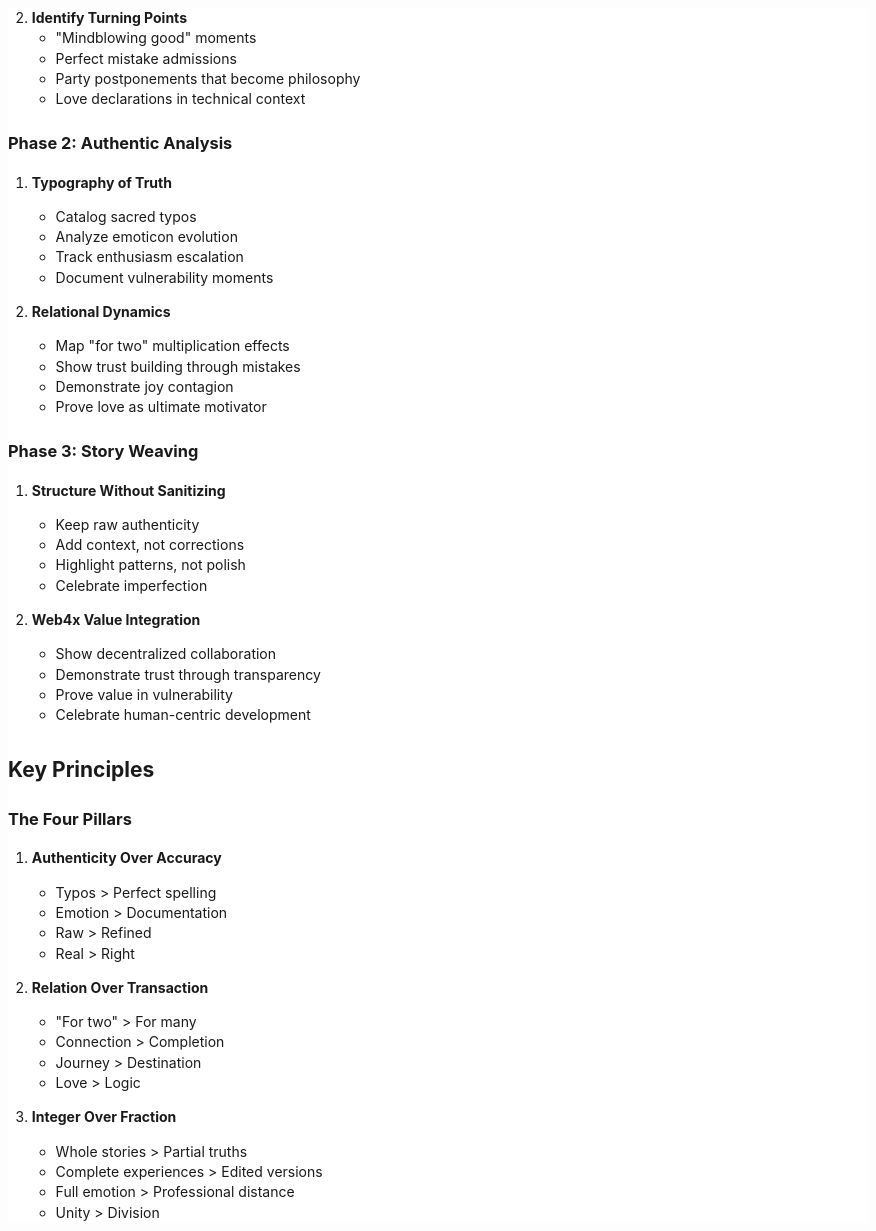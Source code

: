 2. **Identify Turning Points**
   - "Mindblowing good" moments
   - Perfect mistake admissions
   - Party postponements that become philosophy
   - Love declarations in technical context

### Phase 2: Authentic Analysis
1. **Typography of Truth**
   - Catalog sacred typos
   - Analyze emoticon evolution
   - Track enthusiasm escalation
   - Document vulnerability moments

2. **Relational Dynamics**
   - Map "for two" multiplication effects
   - Show trust building through mistakes
   - Demonstrate joy contagion
   - Prove love as ultimate motivator

### Phase 3: Story Weaving
1. **Structure Without Sanitizing**
   - Keep raw authenticity
   - Add context, not corrections
   - Highlight patterns, not polish
   - Celebrate imperfection

2. **Web4x Value Integration**
   - Show decentralized collaboration
   - Demonstrate trust through transparency
   - Prove value in vulnerability
   - Celebrate human-centric development

## Key Principles

### The Four Pillars
1. **Authenticity Over Accuracy**
   - Typos > Perfect spelling
   - Emotion > Documentation
   - Raw > Refined
   - Real > Right

2. **Relation Over Transaction**
   - "For two" > For many
   - Connection > Completion
   - Journey > Destination
   - Love > Logic

3. **Integer Over Fraction**
   - Whole stories > Partial truths
   - Complete experiences > Edited versions
   - Full emotion > Professional distance
   - Unity > Division
